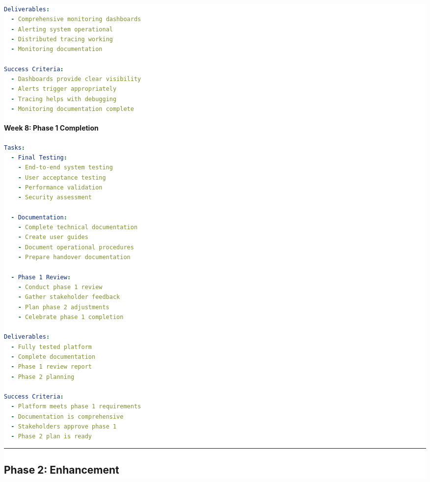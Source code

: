 ```yaml
Deliverables:
  - Comprehensive monitoring dashboards
  - Alerting system operational
  - Distributed tracing working
  - Monitoring documentation

Success Criteria:
  - Dashboards provide clear visibility
  - Alerts trigger appropriately
  - Tracing helps with debugging
  - Monitoring documentation complete
```

#### Week 8: Phase 1 Completion
```yaml
Tasks:
  - Final Testing:
    - End-to-end system testing
    - User acceptance testing
    - Performance validation
    - Security assessment

  - Documentation:
    - Complete technical documentation
    - Create user guides
    - Document operational procedures
    - Prepare handover documentation

  - Phase 1 Review:
    - Conduct phase 1 review
    - Gather stakeholder feedback
    - Plan phase 2 adjustments
    - Celebrate phase 1 completion

Deliverables:
  - Fully tested platform
  - Complete documentation
  - Phase 1 review report
  - Phase 2 planning

Success Criteria:
  - Platform meets phase 1 requirements
  - Documentation is comprehensive
  - Stakeholders approve phase 1
  - Phase 2 plan is ready
```

---

## Phase 2: Enhancement
